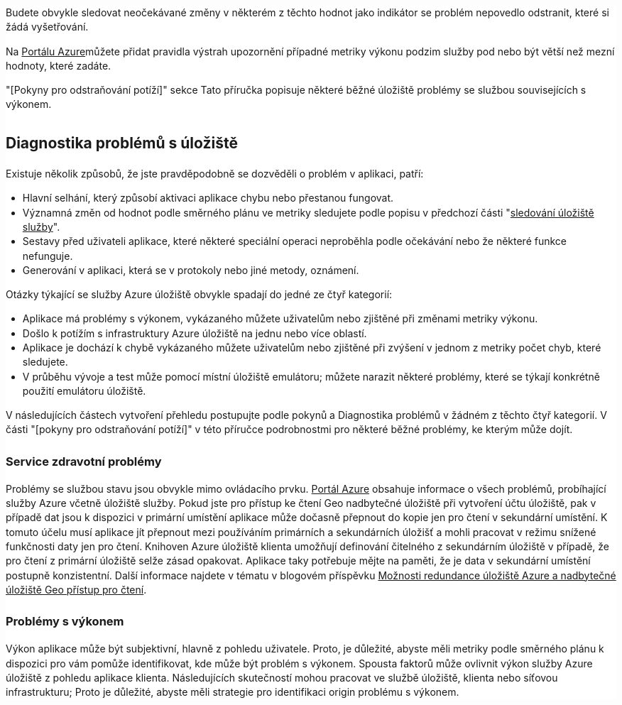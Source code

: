 Budete obvykle sledovat neočekávané změny v některém z těchto hodnot jako indikátor se problém nepovedlo odstranit, které si žádá vyšetřování.

Na [Portálu Azure](https://portal.azure.com)můžete přidat pravidla výstrah upozornění případné metriky výkonu podzim služby pod nebo být větší než mezní hodnoty, které zadáte.

"[Pokyny pro odstraňování potíží]" sekce Tato příručka popisuje některé běžné úložiště problémy se službou souvisejících s výkonem.


## <a name="diagnosing-storage-issues"></a>Diagnostika problémů s úložiště

Existuje několik způsobů, že jste pravděpodobně se dozvěděli o problém v aplikaci, patří:

- Hlavní selhání, který způsobí aktivaci aplikace chybu nebo přestanou fungovat.
- Významná změn od hodnot podle směrného plánu ve metriky sledujete podle popisu v předchozí části "[sledování úložiště služby]".
- Sestavy před uživateli aplikace, které některé speciální operaci neproběhla podle očekávání nebo že některé funkce nefunguje.
- Generování v aplikaci, která se v protokoly nebo jiné metody, oznámení.

Otázky týkající se služby Azure úložiště obvykle spadají do jedné ze čtyř kategorií:

- Aplikace má problémy s výkonem, vykázaného můžete uživatelům nebo zjištěné při změnami metriky výkonu.
- Došlo k potížím s infrastruktury Azure úložiště na jednu nebo více oblastí.
- Aplikace je dochází k chybě vykázaného můžete uživatelům nebo zjištěné při zvýšení v jednom z metriky počet chyb, které sledujete.
- V průběhu vývoje a test může pomocí místní úložiště emulátoru; můžete narazit některé problémy, které se týkají konkrétně použití emulátoru úložiště.

V následujících částech vytvoření přehledu postupujte podle pokynů a Diagnostika problémů v žádném z těchto čtyř kategorií. V části "[pokyny pro odstraňování potíží]" v této příručce podrobnostmi pro některé běžné problémy, ke kterým může dojít.

### <a name="service-health-issues"></a>Service zdravotní problémy

Problémy se službou stavu jsou obvykle mimo ovládacího prvku. [Portál Azure](https://portal.azure.com) obsahuje informace o všech problémů, probíhající služby Azure včetně úložiště služby. Pokud jste pro přístup ke čtení Geo nadbytečné úložiště při vytvoření účtu úložiště, pak v případě dat jsou k dispozici v primární umístění aplikace může dočasně přepnout do kopie jen pro čtení v sekundární umístění. K tomuto účelu musí aplikace jít přepnout mezi používáním primárních a sekundárních úložišť a mohli pracovat v režimu snížené funkčnosti daty jen pro čtení. Knihoven Azure úložiště klienta umožňují definování čitelného z sekundárním úložiště v případě, že pro čtení z primární úložiště selže zásad opakovat. Aplikace taky potřebuje mějte na paměti, že je data v sekundární umístění postupně konzistentní. Další informace najdete v tématu v blogovém příspěvku [Možnosti redundance úložiště Azure a nadbytečné úložiště Geo přístup pro čtení](https://blogs.msdn.microsoft.com/windowsazurestorage/2013/12/11/windows-azure-storage-redundancy-options-and-read-access-geo-redundant-storage/).

### <a name="performance-issues"></a>Problémy s výkonem

Výkon aplikace může být subjektivní, hlavně z pohledu uživatele. Proto, je důležité, abyste měli metriky podle směrného plánu k dispozici pro vám pomůže identifikovat, kde může být problém s výkonem. Spousta faktorů může ovlivnit výkon služby Azure úložiště z pohledu aplikace klienta. Následujících skutečností mohou pracovat ve službě úložiště, klienta nebo síťovou infrastrukturu; Proto je důležité, abyste měli strategie pro identifikaci origin problému s výkonem.


[Úvod]: #introduction
[Uspořádání této příručce]: #how-this-guide-is-organized
[Sledování úložiště služby]: #monitoring-your-storage-service
[Sledování stavu služeb]: #monitoring-service-health
[Sledování kapacity]: #monitoring-capacity
[Sledování dostupnosti]: #monitoring-availability
[Sledování výkonu]: #monitoring-performance
[Diagnostika problémů s úložiště]: #diagnosing-storage-issues
[Service zdravotní problémy]: #service-health-issues
[Problémy s výkonem]: #performance-issues
[Diagnostikování chyby]: #diagnosing-errors
[Problémy emulátoru úložiště]: #storage-emulator-issues
[Nástroje protokolování úložiště]: #storage-logging-tools
[Pomocí nástroje protokolování sítě]: #using-network-logging-tools
[Trasování začátku do konce]: #end-to-end-tracing
[Srovnávací dat protokolu]: #correlating-log-data
[Žádost o ID klienta]: #client-request-id
[ID požadavku serveru]: #server-request-id
[Časová razítka]: #timestamps
[Pokyny pro řešení potíží]: #troubleshooting-guidance
[Metriky jsou zobrazeny vysoké AverageE2ELatency zhoršeným AverageServerLatency]: #metrics-show-high-AverageE2ELatency-and-low-AverageServerLatency
[Metriky zobrazit zhoršeným AverageE2ELatency a nízké AverageServerLatency ale klienta dochází vysokou latencí]: #metrics-show-low-AverageE2ELatency-and-low-AverageServerLatency
[Metriky zobrazit vysoké AverageServerLatency]: #metrics-show-high-AverageServerLatency
[Jste zaznamenali neočekávané zpožděním při doručení zprávy ve frontě]: #you-are-experiencing-unexpected-delays-in-message-delivery
[Metriky zobrazit zvýšení v PercentThrottlingError]: #metrics-show-an-increase-in-PercentThrottlingError
[Přechodné zvýšení PercentThrottlingError]: #transient-increase-in-PercentThrottlingError
[Trvalé zvýšení PercentThrottlingError chyby]: #permanent-increase-in-PercentThrottlingError
[Metriky zobrazit zvýšení v PercentTimeoutError]: #metrics-show-an-increase-in-PercentTimeoutError
[Metriky zobrazit zvýšení v PercentNetworkError]: #metrics-show-an-increase-in-PercentNetworkError
[Klient získává 403 HTTP (zakázáno) zprávy]: #the-client-is-receiving-403-messages
[Klient získává HTTP 404 (nebyl nalezen) zprávy]: #the-client-is-receiving-404-messages
[Klient nebo jiným procesem odstraněnou objektu]: #client-previously-deleted-the-object
[Problém se tak mohli ověřovat s sdílených přidružení (zabezpečení aplikace Access podpis)]: #SAS-authorization-issue
[Kód v JavaScriptu klientských nemá oprávnění pro přístup k objektu]: #JavaScript-code-does-not-have-permission
[Selhání sítě]: #network-failure
[Klient získává 409 HTTP (konflikt) zprávy]: #the-client-is-receiving-409-messages
[Metriky zobrazení zhoršeným PercentSuccess nebo analýzy protokolu položky mají operace se stavem ClientOtherErrors]: #metrics-show-low-percent-success
[Kapacita metriky zobrazit neočekávané zvýšení využití kapacitu úložiště]: #capacity-metrics-show-an-unexpected-increase
[Jste zaznamenali neočekávané restartování virtuálních počítačích, které mají velkého počtu připojených VHD]: #you-are-experiencing-unexpected-reboots
[Problém nastane pomocí emulátoru úložiště pro vývoj nebo test]: #your-issue-arises-from-using-the-storage-emulator
[Funkce "X" nefunguje v emulátoru úložiště]: #feature-X-is-not-working
[Chyba "hodnotu pro jedno ze záhlaví HTTP není ve správném formátu" při použití emulátoru úložiště]: #error-HTTP-header-not-correct-format
[Spuštění emulátoru úložiště vyžaduje oprávnění správce]: #storage-emulator-requires-administrative-privileges
[Dochází k potíže s instalací Azure SDK pro .NET]: #you-are-encountering-problems-installing-the-Windows-Azure-SDK
[Máte jiný problém se službou úložiště]: #you-have-a-different-issue-with-a-storage-service
[Dodatky]: #appendices
[Dodatek 1: Použití Fiddler k zaznamenání přenosy protokolu HTTP a HTTPS]: #appendix-1
[Dodatek 2: Použití Wireshark k zaznamenání v síti]: #appendix-2
[Dodatek 3: Pomocí analyzátoru zprávy Microsoft k zaznamenání v síti]: #appendix-3
[Dodatek 4: Pomocí aplikace Excel a zobrazovat metriky protokolování údajů]: #appendix-4
[Dodatek 5: Sledování pomocí aplikace přehledy pro týmovou Visual Studio]: #appendix-5
[1]: ./media/storage-monitoring-diagnosing-troubleshooting/overview.png
[3]: ./media/storage-monitoring-diagnosing-troubleshooting/hour-minute-metrics.png
[4]: ./media/storage-monitoring-diagnosing-troubleshooting/high-e2e-latency.png
[5]: ./media/storage-monitoring-diagnosing-troubleshooting/fiddler-screenshot.png
[6]: ./media/storage-monitoring-diagnosing-troubleshooting/wireshark-screenshot-1.png
[7]: ./media/storage-monitoring-diagnosing-troubleshooting/wireshark-screenshot-2.png
[8]: ./media/storage-monitoring-diagnosing-troubleshooting/wireshark-screenshot-3.png
[9]: ./media/storage-monitoring-diagnosing-troubleshooting/mma-screenshot-1.png
[10]: ./media/storage-monitoring-diagnosing-troubleshooting/mma-screenshot-2.png